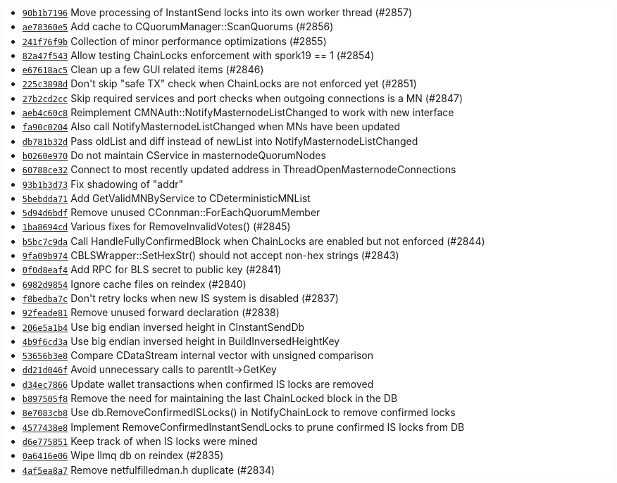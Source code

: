 - [`90b1b7196`](https://github.com/jsb4ch/kash/commit/90b1b7196) Move processing of InstantSend locks into its own worker thread (#2857)
- [`ae78360e5`](https://github.com/jsb4ch/kash/commit/ae78360e5) Add cache to CQuorumManager::ScanQuorums (#2856)
- [`241f76f9b`](https://github.com/jsb4ch/kash/commit/241f76f9b) Collection of minor performance optimizations (#2855)
- [`82a47f543`](https://github.com/jsb4ch/kash/commit/82a47f543) Allow testing ChainLocks enforcement with spork19 == 1 (#2854)
- [`e67618ac5`](https://github.com/jsb4ch/kash/commit/e67618ac5) Clean up a few GUI related items (#2846)
- [`225c3898d`](https://github.com/jsb4ch/kash/commit/225c3898d) Don't skip "safe TX" check when ChainLocks are not enforced yet (#2851)
- [`27b2cd2cc`](https://github.com/jsb4ch/kash/commit/27b2cd2cc) Skip required services and port checks when outgoing connections is a MN (#2847)
- [`aeb4c60c8`](https://github.com/jsb4ch/kash/commit/aeb4c60c8) Reimplement CMNAuth::NotifyMasternodeListChanged to work with new interface
- [`fa90c0204`](https://github.com/jsb4ch/kash/commit/fa90c0204) Also call NotifyMasternodeListChanged when MNs have been updated
- [`db781b32d`](https://github.com/jsb4ch/kash/commit/db781b32d) Pass oldList and diff instead of newList into NotifyMasternodeListChanged
- [`b0260e970`](https://github.com/jsb4ch/kash/commit/b0260e970) Do not maintain CService in masternodeQuorumNodes
- [`60788ce32`](https://github.com/jsb4ch/kash/commit/60788ce32) Connect to most recently updated address in ThreadOpenMasternodeConnections
- [`93b1b3d73`](https://github.com/jsb4ch/kash/commit/93b1b3d73) Fix shadowing of "addr"
- [`5bebdda71`](https://github.com/jsb4ch/kash/commit/5bebdda71) Add GetValidMNByService to CDeterministicMNList
- [`5d94d6bdf`](https://github.com/jsb4ch/kash/commit/5d94d6bdf) Remove unused CConnman::ForEachQuorumMember
- [`1ba8694cd`](https://github.com/jsb4ch/kash/commit/1ba8694cd) Various fixes for RemoveInvalidVotes() (#2845)
- [`b5bc7c9da`](https://github.com/jsb4ch/kash/commit/b5bc7c9da) Call HandleFullyConfirmedBlock when ChainLocks are enabled but not enforced (#2844)
- [`9fa09b974`](https://github.com/jsb4ch/kash/commit/9fa09b974) CBLSWrapper::SetHexStr() should not accept non-hex strings (#2843)
- [`0f0d8eaf4`](https://github.com/jsb4ch/kash/commit/0f0d8eaf4) Add RPC for BLS secret to public key (#2841)
- [`6982d9854`](https://github.com/jsb4ch/kash/commit/6982d9854) Ignore cache files on reindex (#2840)
- [`f8bedba7c`](https://github.com/jsb4ch/kash/commit/f8bedba7c) Don't retry locks when new IS system is disabled (#2837)
- [`92feade81`](https://github.com/jsb4ch/kash/commit/92feade81) Remove unused forward declaration (#2838)
- [`206e5a1b4`](https://github.com/jsb4ch/kash/commit/206e5a1b4) Use big endian inversed height in CInstantSendDb
- [`4b9f6cd3a`](https://github.com/jsb4ch/kash/commit/4b9f6cd3a) Use big endian inversed height in BuildInversedHeightKey
- [`53656b3e8`](https://github.com/jsb4ch/kash/commit/53656b3e8) Compare CDataStream internal vector with unsigned comparison
- [`dd21d046f`](https://github.com/jsb4ch/kash/commit/dd21d046f) Avoid unnecessary calls to parentIt->GetKey
- [`d34ec7866`](https://github.com/jsb4ch/kash/commit/d34ec7866) Update wallet transactions when confirmed IS locks are removed
- [`b897505f8`](https://github.com/jsb4ch/kash/commit/b897505f8) Remove the need for maintaining the last ChainLocked block in the DB
- [`8e7083cb8`](https://github.com/jsb4ch/kash/commit/8e7083cb8) Use db.RemoveConfirmedISLocks() in NotifyChainLock to remove confirmed locks
- [`4577438e8`](https://github.com/jsb4ch/kash/commit/4577438e8) Implement RemoveConfirmedInstantSendLocks to prune confirmed IS locks from DB
- [`d6e775851`](https://github.com/jsb4ch/kash/commit/d6e775851) Keep track of when IS locks were mined
- [`0a6416e06`](https://github.com/jsb4ch/kash/commit/0a6416e06) Wipe llmq db on reindex (#2835)
- [`4af5ea8a7`](https://github.com/jsb4ch/kash/commit/4af5ea8a7) Remove netfulfilledman.h duplicate (#2834)